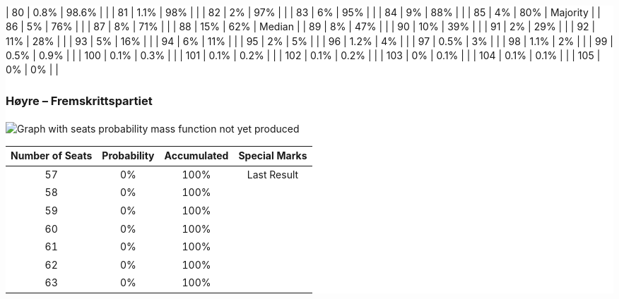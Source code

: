| 80 | 0.8% | 98.6% |  |
| 81 | 1.1% | 98% |  |
| 82 | 2% | 97% |  |
| 83 | 6% | 95% |  |
| 84 | 9% | 88% |  |
| 85 | 4% | 80% | Majority |
| 86 | 5% | 76% |  |
| 87 | 8% | 71% |  |
| 88 | 15% | 62% | Median |
| 89 | 8% | 47% |  |
| 90 | 10% | 39% |  |
| 91 | 2% | 29% |  |
| 92 | 11% | 28% |  |
| 93 | 5% | 16% |  |
| 94 | 6% | 11% |  |
| 95 | 2% | 5% |  |
| 96 | 1.2% | 4% |  |
| 97 | 0.5% | 3% |  |
| 98 | 1.1% | 2% |  |
| 99 | 0.5% | 0.9% |  |
| 100 | 0.1% | 0.3% |  |
| 101 | 0.1% | 0.2% |  |
| 102 | 0.1% | 0.2% |  |
| 103 | 0% | 0.1% |  |
| 104 | 0.1% | 0.1% |  |
| 105 | 0% | 0% |  |

### Høyre – Fremskrittspartiet

![Graph with seats probability mass function not yet produced](2023-03-29-Norstat-coalitions-seats-pmf-h–frp.png "Seats Probability Mass Function")

| Number of Seats | Probability | Accumulated | Special Marks |
|:---------------:|:-----------:|:-----------:|:-------------:|
| 57 | 0% | 100% | Last Result |
| 58 | 0% | 100% |  |
| 59 | 0% | 100% |  |
| 60 | 0% | 100% |  |
| 61 | 0% | 100% |  |
| 62 | 0% | 100% |  |
| 63 | 0% | 100% |  |